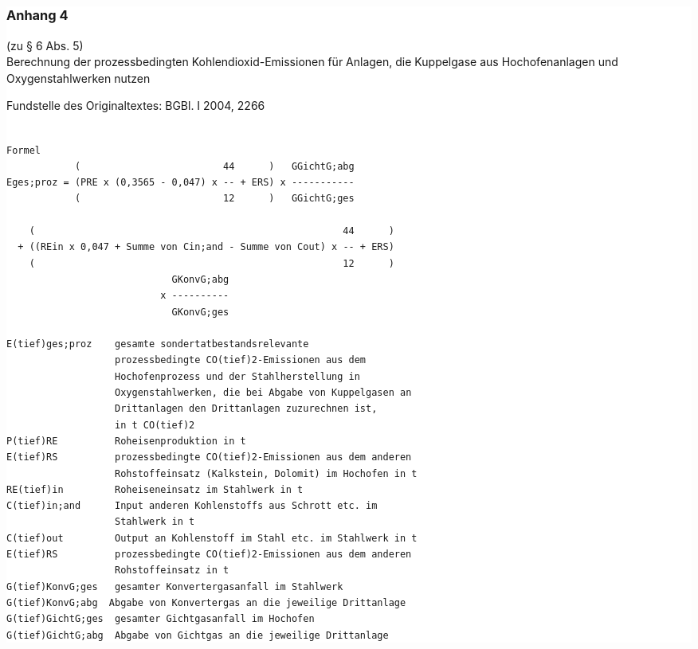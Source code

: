 ### Anhang 4  
(zu § 6 Abs. 5)  
Berechnung der prozessbedingten Kohlendioxid-Emissionen für Anlagen, die Kuppelgase aus Hochofenanlagen und Oxygenstahlwerken nutzen

<div>

<div class="jnhtml">

<div>

<div class="jurAbsatz">

<div class="kommentar_Fundstelle">

Fundstelle des Originaltextes: BGBl. I 2004, 2266

</div>

  

``` 
 
Formel
            (                         44      )   GGichtG;abg
Eges;proz = (PRE x (0,3565 - 0,047) x -- + ERS) x -----------
            (                         12      )   GGichtG;ges
 
    (                                                      44      )
  + ((REin x 0,047 + Summe von Cin;and - Summe von Cout) x -- + ERS)
    (                                                      12      )
                             GKonvG;abg
                           x ----------
                             GKonvG;ges
 
E(tief)ges;proz    gesamte sondertatbestandsrelevante
                   prozessbedingte CO(tief)2-Emissionen aus dem
                   Hochofenprozess und der Stahlherstellung in
                   Oxygenstahlwerken, die bei Abgabe von Kuppelgasen an
                   Drittanlagen den Drittanlagen zuzurechnen ist,
                   in t CO(tief)2
P(tief)RE          Roheisenproduktion in t
E(tief)RS          prozessbedingte CO(tief)2-Emissionen aus dem anderen
                   Rohstoffeinsatz (Kalkstein, Dolomit) im Hochofen in t
RE(tief)in         Roheiseneinsatz im Stahlwerk in t
C(tief)in;and      Input anderen Kohlenstoffs aus Schrott etc. im
                   Stahlwerk in t
C(tief)out         Output an Kohlenstoff im Stahl etc. im Stahlwerk in t
E(tief)RS          prozessbedingte CO(tief)2-Emissionen aus dem anderen
                   Rohstoffeinsatz in t
G(tief)KonvG;ges   gesamter Konvertergasanfall im Stahlwerk
G(tief)KonvG;abg  Abgabe von Konvertergas an die jeweilige Drittanlage
G(tief)GichtG;ges  gesamter Gichtgasanfall im Hochofen
G(tief)GichtG;abg  Abgabe von Gichtgas an die jeweilige Drittanlage 
```
